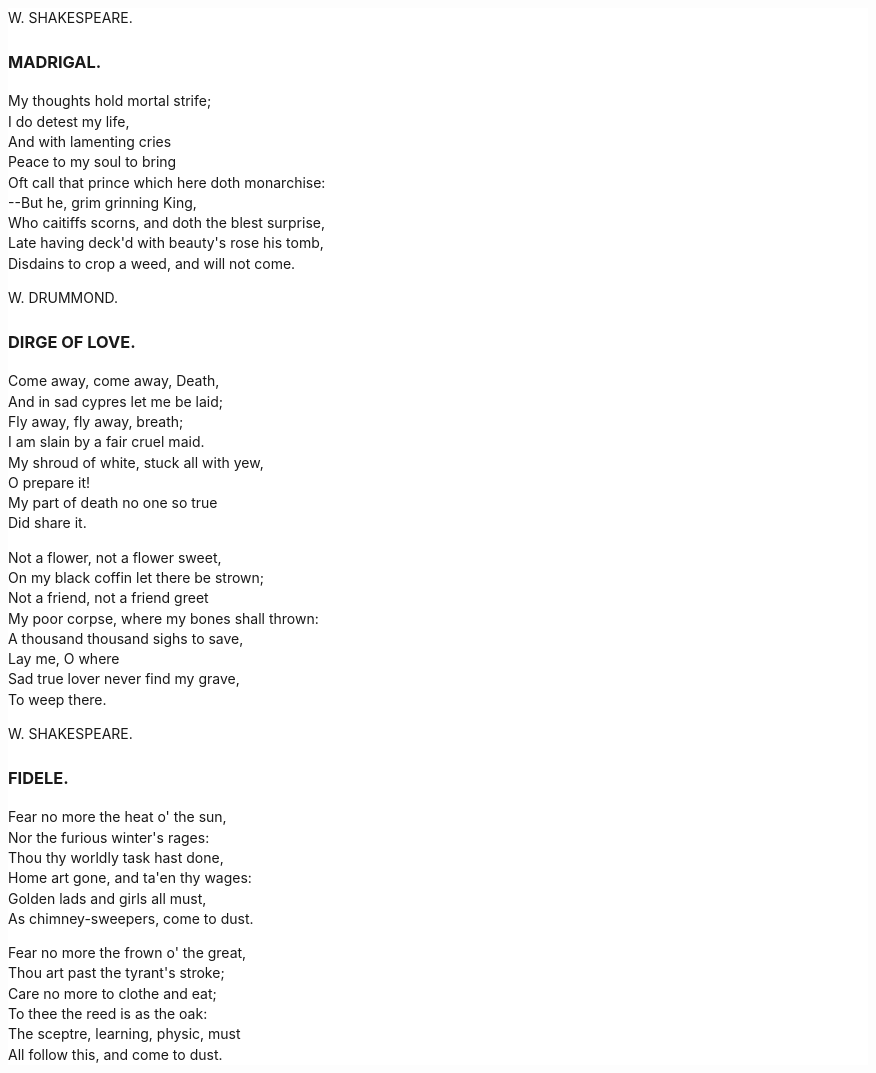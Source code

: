 W. SHAKESPEARE.  

### MADRIGAL. ###

My thoughts hold mortal strife;  
I do detest my life,  
And with lamenting cries  
Peace to my soul to bring  
Oft call that prince which here doth monarchise:  
--But he, grim grinning King,  
Who caitiffs scorns, and doth the blest surprise,  
Late having deck'd with beauty's rose his tomb,  
Disdains to crop a weed, and will not come.  

W. DRUMMOND.  

### DIRGE OF LOVE. ###

Come away, come away, Death,  
And in sad cypres let me be laid;  
Fly away, fly away, breath;  
I am slain by a fair cruel maid.  
My shroud of white, stuck all with yew,  
O prepare it!  
My part of death no one so true  
Did share it.  

Not a flower, not a flower sweet,  
On my black coffin let there be strown;  
Not a friend, not a friend greet  
My poor corpse, where my bones shall thrown:  
A thousand thousand sighs to save,  
Lay me, O where  
Sad true lover never find my grave,  
To weep there.  

W. SHAKESPEARE.  

### FIDELE. ###

Fear no more the heat o' the sun,  
Nor the furious winter's rages:  
Thou thy worldly task hast done,  
Home art gone, and ta'en thy wages:  
Golden lads and girls all must,  
As chimney-sweepers, come to dust.  

Fear no more the frown o' the great,  
Thou art past the tyrant's stroke;  
Care no more to clothe and eat;  
To thee the reed is as the oak:  
The sceptre, learning, physic, must  
All follow this, and come to dust.  
